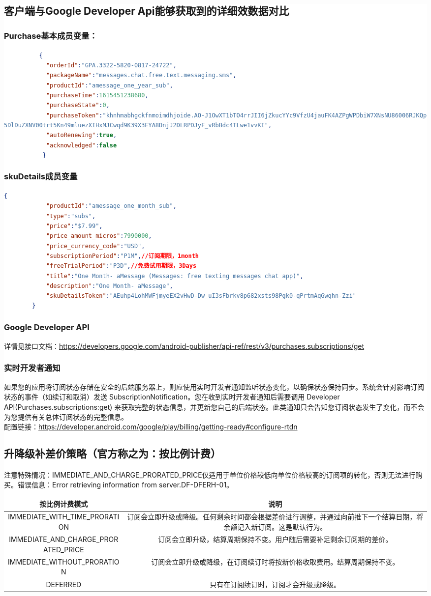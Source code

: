 ## 客户端与Google Developer Api能够获取到的详细效数据对比

### Purchase基本成员变量：
```json
          {
            "orderId":"GPA.3322-5820-0817-24722",
            "packageName":"messages.chat.free.text.messaging.sms",
            "productId":"amessage_one_year_sub",
            "purchaseTime":1615451238680,
            "purchaseState":0,
            "purchaseToken":"khnhmabhgckfnmoimdhjoide.AO-J1OwXT1bTO4rrJII6jZkucYYc9VfzU4jauFK4AZPgWPDbiW7XNsNU86006RJKQp5DlDuZXNV00trt5Kn49mluezXIHxMJCwqd9K39X3EYA8DnjJ2DLRPDJyF_vRbBdc4TLwe1vvKI",
            "autoRenewing":true,
            "acknowledged":false
           }
```

### skuDetails成员变量
```json
{
            "productId":"amessage_one_month_sub",
            "type":"subs",
            "price":"$7.99",
            "price_amount_micros":7990000,
            "price_currency_code":"USD",
            "subscriptionPeriod":"P1M",//订阅期限，1month
            "freeTrialPeriod":"P3D",//免费试用期限，3Days
            "title":"One Month- aMessage (Messages: free texting messages chat app)",
            "description":"One Month- aMessage",
            "skuDetailsToken":"AEuhp4LohMWFjmyeEX2vHwD-Dw_uI3sFbrkv8p682xsts98Pgk0-qPrtmAqGwqhn-Zzi"
        }
```

### Google Developer API
详情见接口文档：https://developers.google.com/android-publisher/api-ref/rest/v3/purchases.subscriptions/get  

### 实时开发者通知

如果您的应用将订阅状态存储在安全的后端服务器上，则应使用实时开发者通知监听状态变化，以确保状态保持同步。系统会针对影响订阅状态的事件（如续订和取消）发送 SubscriptionNotification。您在收到实时开发者通知后需要调用 Developer API(Purchases.subscriptions:get) 来获取完整的状态信息，并更新您自己的后端状态。此类通知只会告知您订阅状态发生了变化，而不会为您提供有关总体订阅状态的完整信息。  
配置链接：https://developer.android.com/google/play/billing/getting-ready#configure-rtdn  


## 升降级补差价策略（官方称之为：按比例计费）
注意特殊情况：IMMEDIATE_AND_CHARGE_PRORATED_PRICE仅适用于单位价格较低向单位价格较高的订阅项的转化，否则无法进行购买。错误信息：Error retrieving information from server.DF-DFERH-01。

| 按比例计费模式	| 说明       |
| :----:      |    :----:   |
| IMMEDIATE_WITH_TIME_PRORATION	| 订阅会立即升级或降级。任何剩余时间都会根据差价进行调整，并通过向前推下一个结算日期，将余额记入新订阅。这是默认行为。 |
| IMMEDIATE_AND_CHARGE_PRORATED_PRICE |	订阅会立即升级，结算周期保持不变。用户随后需要补足剩余订阅期的差价。 |
| IMMEDIATE_WITHOUT_PRORATION |	订阅会立即升级或降级，在订阅续订时将按新价格收取费用。结算周期保持不变。 |
| DEFERRED	| 只有在订阅续订时，订阅才会升级或降级。 |
